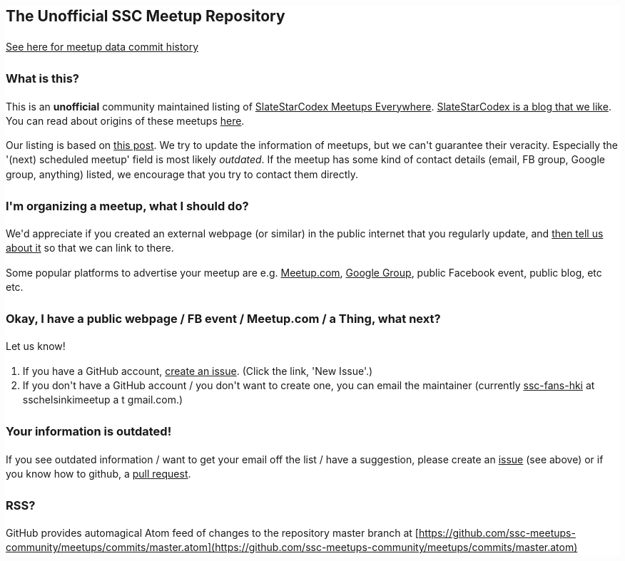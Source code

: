 ---
---

## The Unofficial SSC Meetup Repository

[See here for meetup data commit history](https://github.com/ssc-meetups-community/meetups/commits/master)

### What is this?

This is an **unofficial** community maintained listing of [SlateStarCodex Meetups Everywhere](http://slatestarcodex.com/2017/04/03/ssc-meetups-everywhere-times-and-places/).
[SlateStarCodex is a blog that we like](http://slatestarcodex.com/). You can read about origins of these meetups [here](http://slatestarcodex.com/2017/03/27/ssc-meetup-everywhere/).

Our listing is based on [this post](http://slatestarcodex.com/2017/04/03/ssc-meetups-everywhere-times-and-places/).
We try to update the information of meetups, but we can't guarantee their veracity.
Especially the '(next) scheduled meetup' field is most likely *outdated*.
If the meetup has some kind of contact details (email, FB group, Google group, anything) listed, we encourage that you try to contact them directly.

### I'm organizing a meetup, what I should do?

We'd appreciate if you created an external webpage (or similar) in the public internet that you regularly update, and [then tell us about it](https://github.com/ssc-meetups-community/meetups/issues) so that we can link to there.

Some popular platforms to advertise your meetup  are e.g. [Meetup.com](https://www.meetup.com/), [Google Group](https://groups.google.com), public Facebook event, public blog, etc etc.

### Okay, I have a public webpage / FB event / Meetup.com / a Thing, what next?

Let us know!

1. If you have a GitHub account, [create an issue](https://github.com/ssc-meetups-community/meetups/issues). (Click the link, 'New Issue'.)
2. If you don't have a GitHub account / you don't want to create one, you can email the maintainer (currently [ssc-fans-hki](https://github.com/ssc-fans-hki) at sschelsinkimeetup a t gmail.com.)

### Your information is outdated!

If you see outdated information / want to get your email off the list / have a suggestion, please create an [issue](https://github.com/ssc-meetups-community/meetups/issues) (see above) or if you know how to github, a [pull request](https://github.com/ssc-meetups-community/meetups/pulls).

### RSS?

GitHub provides automagical Atom feed of changes to the repository master branch at [https://github.com/ssc-meetups-community/meetups/commits/master.atom](https://github.com/ssc-meetups-community/meetups/commits/master.atom)
